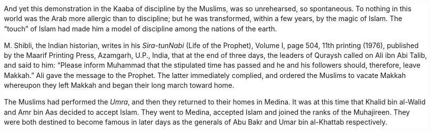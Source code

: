 And yet this demonstration in the Kaaba of discipline by the Muslims,
was so unrehearsed, so spontaneous. To nothing in this world was the
Arab more allergic than to discipline; but he was transformed, within a
few years, by the magic of Islam. The “touch” of Islam had made him a
model of discipline among the nations of the earth.

M. Shibli, the Indian historian, writes in his *Sira-tun­Nabi* (Life of
the Prophet), Volume I, page 504, 11th printing (1976), published by the
Maarif Printing Press, Azamgarh, U.P., India, that at the end of three
days, the leaders of Quraysh called on Ali ibn Abi Talib, and said to
him: “Please inform Muhammad that the stipulated time has passed and he
and his followers should, therefore, leave Makkah.” Ali gave the message
to the Prophet. The latter immediately complied, and ordered the Muslims
to vacate Makkah whereupon they left Makkah and began their long march
toward home.

The Muslims had performed the *Umra*, and then they returned to their
homes in Medina. It was at this time that Khalid bin al-Walid and Amr
bin Aas decided to accept Islam. They went to Medina, accepted Islam and
joined the ranks of the Muhajireen. They were both destined to become
famous in later days as the generals of Abu Bakr and Umar bin al-Khattab
respectively.


